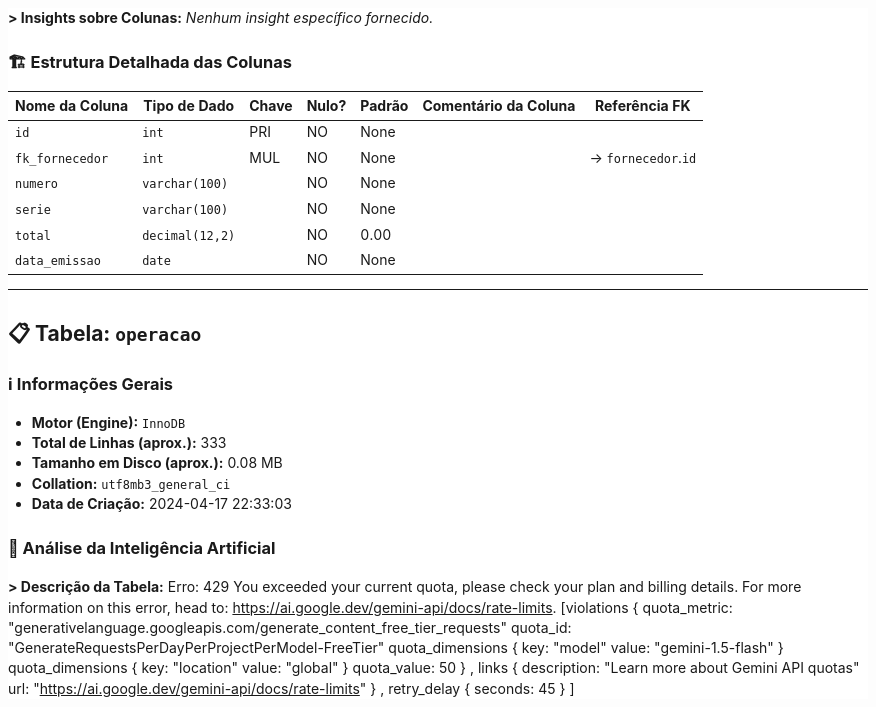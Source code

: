 **> Insights sobre Colunas:** *Nenhum insight específico fornecido.*

### 🏗️ Estrutura Detalhada das Colunas
| Nome da Coluna | Tipo de Dado | Chave | Nulo? | Padrão | Comentário da Coluna | Referência FK |
|---|---|---|---|---|---|---|
| `id` | `int` | PRI | NO | None |  |  |
| `fk_fornecedor` | `int` | MUL | NO | None |  | → `fornecedor`.`id` |
| `numero` | `varchar(100)` |  | NO | None |  |  |
| `serie` | `varchar(100)` |  | NO | None |  |  |
| `total` | `decimal(12,2)` |  | NO | 0.00 |  |  |
| `data_emissao` | `date` |  | NO | None |  |  |

---

## 📋 Tabela: `operacao`

### ℹ️ Informações Gerais
- **Motor (Engine):** `InnoDB`
- **Total de Linhas (aprox.):** 333
- **Tamanho em Disco (aprox.):** 0.08 MB
- **Collation:** `utf8mb3_general_ci`
- **Data de Criação:** 2024-04-17 22:33:03

### 🤖 Análise da Inteligência Artificial
**> Descrição da Tabela:** Erro: 429 You exceeded your current quota, please check your plan and billing details. For more information on this error, head to: https://ai.google.dev/gemini-api/docs/rate-limits. [violations {
  quota_metric: "generativelanguage.googleapis.com/generate_content_free_tier_requests"
  quota_id: "GenerateRequestsPerDayPerProjectPerModel-FreeTier"
  quota_dimensions {
    key: "model"
    value: "gemini-1.5-flash"
  }
  quota_dimensions {
    key: "location"
    value: "global"
  }
  quota_value: 50
}
, links {
  description: "Learn more about Gemini API quotas"
  url: "https://ai.google.dev/gemini-api/docs/rate-limits"
}
, retry_delay {
  seconds: 45
}
]
